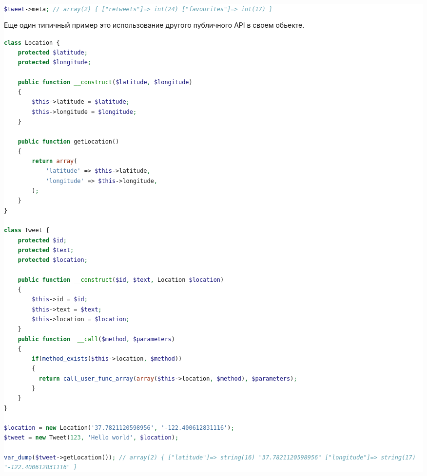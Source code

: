 ```php
$tweet->meta; // array(2) { ["retweets"]=> int(24) ["favourites"]=> int(17) }
```

Еще один типичный пример это использование другого публичного API в своем обьекте.

```php
class Location {
	protected $latitude;
	protected $longitude;
	
	public function __construct($latitude, $longitude)
	{
		$this->latitude = $latitude;
		$this->longitude = $longitude;
	}

	public function getLocation()
	{
		return array(
			'latitude' => $this->latitude,
			'longitude' => $this->longitude,
		);
	}
}
 
class Tweet {
	protected $id;
	protected $text;
	protected $location;

	public function __construct($id, $text, Location $location)
	{
		$this->id = $id;
		$this->text = $text;
		$this->location = $location;
	}
	public function  __call($method, $parameters)
	{
		if(method_exists($this->location, $method))
		{
		  return call_user_func_array(array($this->location, $method), $parameters);
		}
	}
}
 
$location = new Location('37.7821120598956', '-122.400612831116');
$tweet = new Tweet(123, 'Hello world', $location);
 
var_dump($tweet->getLocation()); // array(2) { ["latitude"]=> string(16) "37.7821120598956" ["longitude"]=> string(17) "-122.400612831116" }
```
